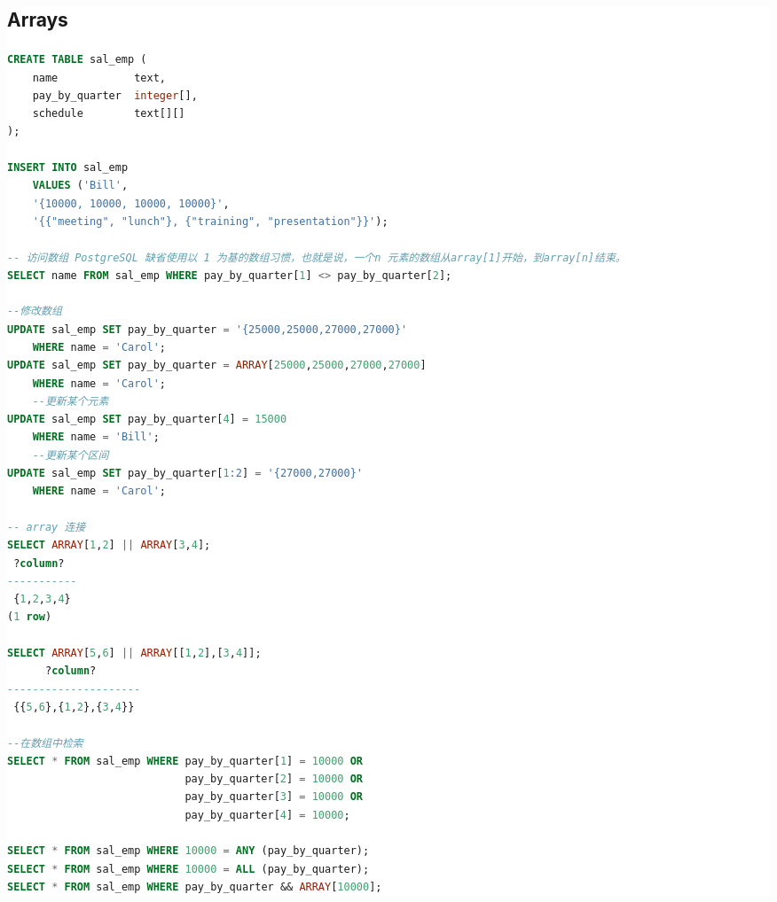 ## Arrays

```sql
CREATE TABLE sal_emp (
    name            text,
    pay_by_quarter  integer[],
    schedule        text[][]
);

INSERT INTO sal_emp
    VALUES ('Bill',
    '{10000, 10000, 10000, 10000}',
    '{{"meeting", "lunch"}, {"training", "presentation"}}');

-- 访问数组 PostgreSQL 缺省使用以 1 为基的数组习惯，也就是说，一个n 元素的数组从array[1]开始，到array[n]结束。
SELECT name FROM sal_emp WHERE pay_by_quarter[1] <> pay_by_quarter[2];

--修改数组
UPDATE sal_emp SET pay_by_quarter = '{25000,25000,27000,27000}'
    WHERE name = 'Carol';
UPDATE sal_emp SET pay_by_quarter = ARRAY[25000,25000,27000,27000]
    WHERE name = 'Carol';
    --更新某个元素
UPDATE sal_emp SET pay_by_quarter[4] = 15000
    WHERE name = 'Bill';
    --更新某个区间
UPDATE sal_emp SET pay_by_quarter[1:2] = '{27000,27000}'
    WHERE name = 'Carol';

-- array 连接
SELECT ARRAY[1,2] || ARRAY[3,4];
 ?column?
-----------
 {1,2,3,4}
(1 row)

SELECT ARRAY[5,6] || ARRAY[[1,2],[3,4]];
      ?column?
---------------------
 {{5,6},{1,2},{3,4}}

--在数组中检索
SELECT * FROM sal_emp WHERE pay_by_quarter[1] = 10000 OR
                            pay_by_quarter[2] = 10000 OR
                            pay_by_quarter[3] = 10000 OR
                            pay_by_quarter[4] = 10000;
                            
SELECT * FROM sal_emp WHERE 10000 = ANY (pay_by_quarter);
SELECT * FROM sal_emp WHERE 10000 = ALL (pay_by_quarter);
SELECT * FROM sal_emp WHERE pay_by_quarter && ARRAY[10000];
```
